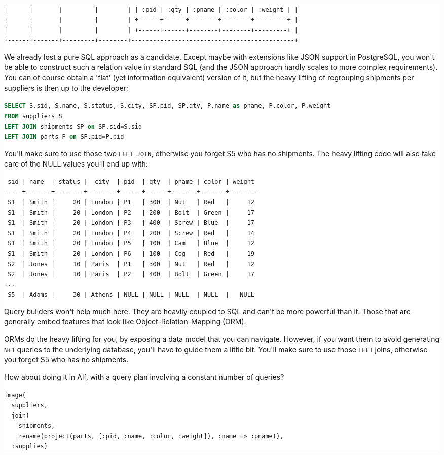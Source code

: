 ```
|      |       |         |        | | :pid | :qty | :pname | :color | :weight | |
|      |       |         |        | +------+------+--------+--------+---------+ |
|      |       |         |        | +------+------+--------+--------+---------+ |
+------+-------+---------+--------+---------------------------------------------+
```

We already lost a pure SQL approach as a candidate. Except maybe with extensions like JSON support in PostgreSQL, you won't be able to construct such a relation value in standard SQL (and the JSON approach hardly scales to more complex requirements). You can of course obtain a 'flat' (yet information equivalent) version of it, but the heavy lifting of regrouping shipments per suppliers is then up to the developer:

```sql
SELECT S.sid, S.name, S.status, S.city, SP.pid, SP.qty, P.name as pname, P.color, P.weight
FROM suppliers S
LEFT JOIN shipments SP on SP.sid=S.sid
LEFT JOIN parts P on SP.pid=P.pid
```

You'll make sure to use those two `LEFT JOIN`, otherwise you forget S5 who has no shipments. The heavy lifting code will also take care of the NULL values you'll end up with:

```
 sid | name  | status |  city  | pid  | qty  | pname | color | weight
-----+-------+--------+--------+------+------+-------+-------+--------
 S1  | Smith |     20 | London | P1   | 300  | Nut   | Red   |     12
 S1  | Smith |     20 | London | P2   | 200  | Bolt  | Green |     17
 S1  | Smith |     20 | London | P3   | 400  | Screw | Blue  |     17
 S1  | Smith |     20 | London | P4   | 200  | Screw | Red   |     14
 S1  | Smith |     20 | London | P5   | 100  | Cam   | Blue  |     12
 S1  | Smith |     20 | London | P6   | 100  | Cog   | Red   |     19
 S2  | Jones |     10 | Paris  | P1   | 300  | Nut   | Red   |     12
 S2  | Jones |     10 | Paris  | P2   | 400  | Bolt  | Green |     17
...
 S5  | Adams |     30 | Athens | NULL | NULL | NULL  | NULL  |   NULL
```

Query builders won't help much here. They are heavily coupled to SQL and can't be more powerful than it. Those that are generally embed features that look like Object-Relation-Mapping (ORM).

ORMs do the heavy lifting for you, by exposing a data model that you can navigate. However, if you want them to avoid generating `N+1` queries to the underlying database, you'll have to guide them a little bit. You'll make sure to use those `LEFT` joins, otherwise you forget S5 who has no shipments.

How about doing it in Alf, with a query plan involving a constant number of queries?

```try
image(
  suppliers,
  join(
    shipments,
    rename(project(parts, [:pid, :name, :color, :weight]), :name => :pname)),
  :supplies)
```

